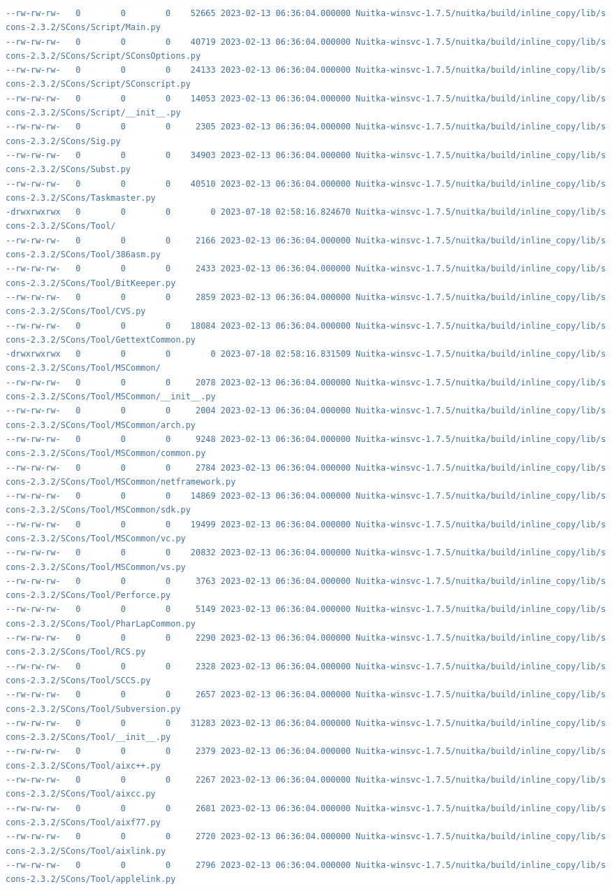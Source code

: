 ```diff
--rw-rw-rw-   0        0        0    52665 2023-02-13 06:36:04.000000 Nuitka-winsvc-1.7.5/nuitka/build/inline_copy/lib/scons-2.3.2/SCons/Script/Main.py
--rw-rw-rw-   0        0        0    40719 2023-02-13 06:36:04.000000 Nuitka-winsvc-1.7.5/nuitka/build/inline_copy/lib/scons-2.3.2/SCons/Script/SConsOptions.py
--rw-rw-rw-   0        0        0    24133 2023-02-13 06:36:04.000000 Nuitka-winsvc-1.7.5/nuitka/build/inline_copy/lib/scons-2.3.2/SCons/Script/SConscript.py
--rw-rw-rw-   0        0        0    14053 2023-02-13 06:36:04.000000 Nuitka-winsvc-1.7.5/nuitka/build/inline_copy/lib/scons-2.3.2/SCons/Script/__init__.py
--rw-rw-rw-   0        0        0     2305 2023-02-13 06:36:04.000000 Nuitka-winsvc-1.7.5/nuitka/build/inline_copy/lib/scons-2.3.2/SCons/Sig.py
--rw-rw-rw-   0        0        0    34903 2023-02-13 06:36:04.000000 Nuitka-winsvc-1.7.5/nuitka/build/inline_copy/lib/scons-2.3.2/SCons/Subst.py
--rw-rw-rw-   0        0        0    40510 2023-02-13 06:36:04.000000 Nuitka-winsvc-1.7.5/nuitka/build/inline_copy/lib/scons-2.3.2/SCons/Taskmaster.py
-drwxrwxrwx   0        0        0        0 2023-07-18 02:58:16.824670 Nuitka-winsvc-1.7.5/nuitka/build/inline_copy/lib/scons-2.3.2/SCons/Tool/
--rw-rw-rw-   0        0        0     2166 2023-02-13 06:36:04.000000 Nuitka-winsvc-1.7.5/nuitka/build/inline_copy/lib/scons-2.3.2/SCons/Tool/386asm.py
--rw-rw-rw-   0        0        0     2433 2023-02-13 06:36:04.000000 Nuitka-winsvc-1.7.5/nuitka/build/inline_copy/lib/scons-2.3.2/SCons/Tool/BitKeeper.py
--rw-rw-rw-   0        0        0     2859 2023-02-13 06:36:04.000000 Nuitka-winsvc-1.7.5/nuitka/build/inline_copy/lib/scons-2.3.2/SCons/Tool/CVS.py
--rw-rw-rw-   0        0        0    18084 2023-02-13 06:36:04.000000 Nuitka-winsvc-1.7.5/nuitka/build/inline_copy/lib/scons-2.3.2/SCons/Tool/GettextCommon.py
-drwxrwxrwx   0        0        0        0 2023-07-18 02:58:16.831509 Nuitka-winsvc-1.7.5/nuitka/build/inline_copy/lib/scons-2.3.2/SCons/Tool/MSCommon/
--rw-rw-rw-   0        0        0     2078 2023-02-13 06:36:04.000000 Nuitka-winsvc-1.7.5/nuitka/build/inline_copy/lib/scons-2.3.2/SCons/Tool/MSCommon/__init__.py
--rw-rw-rw-   0        0        0     2004 2023-02-13 06:36:04.000000 Nuitka-winsvc-1.7.5/nuitka/build/inline_copy/lib/scons-2.3.2/SCons/Tool/MSCommon/arch.py
--rw-rw-rw-   0        0        0     9248 2023-02-13 06:36:04.000000 Nuitka-winsvc-1.7.5/nuitka/build/inline_copy/lib/scons-2.3.2/SCons/Tool/MSCommon/common.py
--rw-rw-rw-   0        0        0     2784 2023-02-13 06:36:04.000000 Nuitka-winsvc-1.7.5/nuitka/build/inline_copy/lib/scons-2.3.2/SCons/Tool/MSCommon/netframework.py
--rw-rw-rw-   0        0        0    14869 2023-02-13 06:36:04.000000 Nuitka-winsvc-1.7.5/nuitka/build/inline_copy/lib/scons-2.3.2/SCons/Tool/MSCommon/sdk.py
--rw-rw-rw-   0        0        0    19499 2023-02-13 06:36:04.000000 Nuitka-winsvc-1.7.5/nuitka/build/inline_copy/lib/scons-2.3.2/SCons/Tool/MSCommon/vc.py
--rw-rw-rw-   0        0        0    20832 2023-02-13 06:36:04.000000 Nuitka-winsvc-1.7.5/nuitka/build/inline_copy/lib/scons-2.3.2/SCons/Tool/MSCommon/vs.py
--rw-rw-rw-   0        0        0     3763 2023-02-13 06:36:04.000000 Nuitka-winsvc-1.7.5/nuitka/build/inline_copy/lib/scons-2.3.2/SCons/Tool/Perforce.py
--rw-rw-rw-   0        0        0     5149 2023-02-13 06:36:04.000000 Nuitka-winsvc-1.7.5/nuitka/build/inline_copy/lib/scons-2.3.2/SCons/Tool/PharLapCommon.py
--rw-rw-rw-   0        0        0     2290 2023-02-13 06:36:04.000000 Nuitka-winsvc-1.7.5/nuitka/build/inline_copy/lib/scons-2.3.2/SCons/Tool/RCS.py
--rw-rw-rw-   0        0        0     2328 2023-02-13 06:36:04.000000 Nuitka-winsvc-1.7.5/nuitka/build/inline_copy/lib/scons-2.3.2/SCons/Tool/SCCS.py
--rw-rw-rw-   0        0        0     2657 2023-02-13 06:36:04.000000 Nuitka-winsvc-1.7.5/nuitka/build/inline_copy/lib/scons-2.3.2/SCons/Tool/Subversion.py
--rw-rw-rw-   0        0        0    31283 2023-02-13 06:36:04.000000 Nuitka-winsvc-1.7.5/nuitka/build/inline_copy/lib/scons-2.3.2/SCons/Tool/__init__.py
--rw-rw-rw-   0        0        0     2379 2023-02-13 06:36:04.000000 Nuitka-winsvc-1.7.5/nuitka/build/inline_copy/lib/scons-2.3.2/SCons/Tool/aixc++.py
--rw-rw-rw-   0        0        0     2267 2023-02-13 06:36:04.000000 Nuitka-winsvc-1.7.5/nuitka/build/inline_copy/lib/scons-2.3.2/SCons/Tool/aixcc.py
--rw-rw-rw-   0        0        0     2681 2023-02-13 06:36:04.000000 Nuitka-winsvc-1.7.5/nuitka/build/inline_copy/lib/scons-2.3.2/SCons/Tool/aixf77.py
--rw-rw-rw-   0        0        0     2720 2023-02-13 06:36:04.000000 Nuitka-winsvc-1.7.5/nuitka/build/inline_copy/lib/scons-2.3.2/SCons/Tool/aixlink.py
--rw-rw-rw-   0        0        0     2796 2023-02-13 06:36:04.000000 Nuitka-winsvc-1.7.5/nuitka/build/inline_copy/lib/scons-2.3.2/SCons/Tool/applelink.py
```